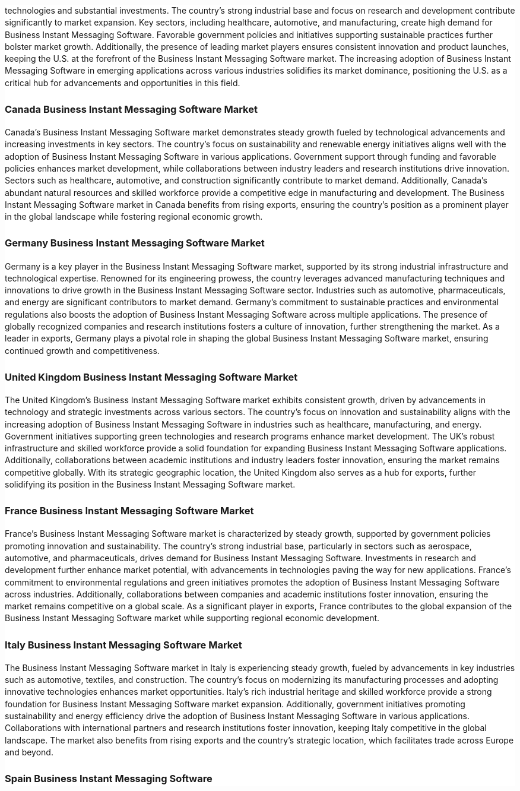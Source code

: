 technologies and substantial investments. The country&rsquo;s strong industrial base and focus on research and development contribute significantly to market expansion. Key sectors, including healthcare, automotive, and manufacturing, create high demand for Business Instant Messaging Software. Favorable government policies and initiatives supporting sustainable practices further bolster market growth. Additionally, the presence of leading market players ensures consistent innovation and product launches, keeping the U.S. at the forefront of the Business Instant Messaging Software market. The increasing adoption of Business Instant Messaging Software in emerging applications across various industries solidifies its market dominance, positioning the U.S. as a critical hub for advancements and opportunities in this field.</p><h3>Canada Business Instant Messaging Software Market</h3><p>Canada&rsquo;s Business Instant Messaging Software market demonstrates steady growth fueled by technological advancements and increasing investments in key sectors. The country&rsquo;s focus on sustainability and renewable energy initiatives aligns well with the adoption of Business Instant Messaging Software in various applications. Government support through funding and favorable policies enhances market development, while collaborations between industry leaders and research institutions drive innovation. Sectors such as healthcare, automotive, and construction significantly contribute to market demand. Additionally, Canada&rsquo;s abundant natural resources and skilled workforce provide a competitive edge in manufacturing and development. The Business Instant Messaging Software market in Canada benefits from rising exports, ensuring the country&rsquo;s position as a prominent player in the global landscape while fostering regional economic growth.</p><h3>Germany Business Instant Messaging Software Market</h3><p>Germany is a key player in the Business Instant Messaging Software market, supported by its strong industrial infrastructure and technological expertise. Renowned for its engineering prowess, the country leverages advanced manufacturing techniques and innovations to drive growth in the Business Instant Messaging Software sector. Industries such as automotive, pharmaceuticals, and energy are significant contributors to market demand. Germany&rsquo;s commitment to sustainable practices and environmental regulations also boosts the adoption of Business Instant Messaging Software across multiple applications. The presence of globally recognized companies and research institutions fosters a culture of innovation, further strengthening the market. As a leader in exports, Germany plays a pivotal role in shaping the global Business Instant Messaging Software market, ensuring continued growth and competitiveness.</p><h3>United Kingdom Business Instant Messaging Software Market</h3><p>The United Kingdom&rsquo;s Business Instant Messaging Software market exhibits consistent growth, driven by advancements in technology and strategic investments across various sectors. The country&rsquo;s focus on innovation and sustainability aligns with the increasing adoption of Business Instant Messaging Software in industries such as healthcare, manufacturing, and energy. Government initiatives supporting green technologies and research programs enhance market development. The UK&rsquo;s robust infrastructure and skilled workforce provide a solid foundation for expanding Business Instant Messaging Software applications. Additionally, collaborations between academic institutions and industry leaders foster innovation, ensuring the market remains competitive globally. With its strategic geographic location, the United Kingdom also serves as a hub for exports, further solidifying its position in the Business Instant Messaging Software market.</p><h3>France Business Instant Messaging Software Market</h3><p>France&rsquo;s Business Instant Messaging Software market is characterized by steady growth, supported by government policies promoting innovation and sustainability. The country&rsquo;s strong industrial base, particularly in sectors such as aerospace, automotive, and pharmaceuticals, drives demand for Business Instant Messaging Software. Investments in research and development further enhance market potential, with advancements in technologies paving the way for new applications. France&rsquo;s commitment to environmental regulations and green initiatives promotes the adoption of Business Instant Messaging Software across industries. Additionally, collaborations between companies and academic institutions foster innovation, ensuring the market remains competitive on a global scale. As a significant player in exports, France contributes to the global expansion of the Business Instant Messaging Software market while supporting regional economic development.</p><h3>Italy Business Instant Messaging Software Market</h3><p>The Business Instant Messaging Software market in Italy is experiencing steady growth, fueled by advancements in key industries such as automotive, textiles, and construction. The country&rsquo;s focus on modernizing its manufacturing processes and adopting innovative technologies enhances market opportunities. Italy&rsquo;s rich industrial heritage and skilled workforce provide a strong foundation for Business Instant Messaging Software market expansion. Additionally, government initiatives promoting sustainability and energy efficiency drive the adoption of Business Instant Messaging Software in various applications. Collaborations with international partners and research institutions foster innovation, keeping Italy competitive in the global landscape. The market also benefits from rising exports and the country&rsquo;s strategic location, which facilitates trade across Europe and beyond.</p><h3>Spain Business Instant Messaging Software